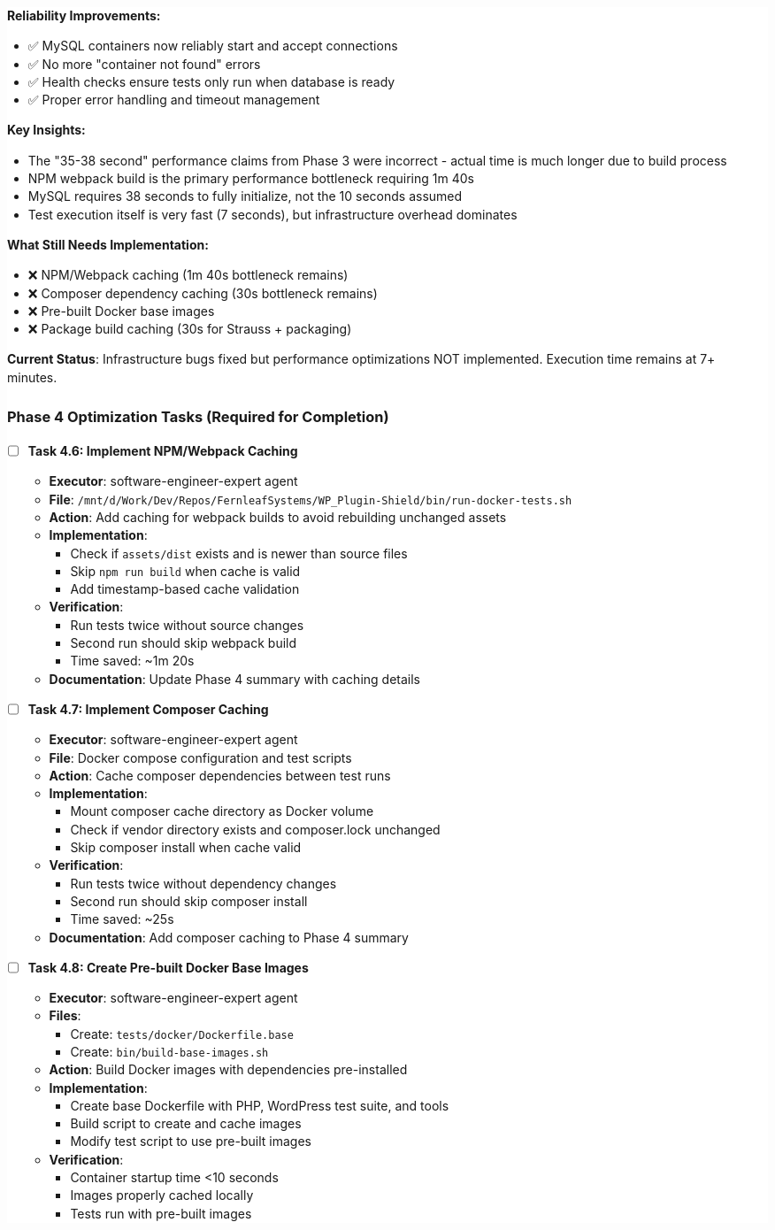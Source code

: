 **Reliability Improvements:**
- ✅ MySQL containers now reliably start and accept connections
- ✅ No more "container not found" errors
- ✅ Health checks ensure tests only run when database is ready
- ✅ Proper error handling and timeout management

**Key Insights:**
- The "35-38 second" performance claims from Phase 3 were incorrect - actual time is much longer due to build process
- NPM webpack build is the primary performance bottleneck requiring 1m 40s
- MySQL requires 38 seconds to fully initialize, not the 10 seconds assumed
- Test execution itself is very fast (7 seconds), but infrastructure overhead dominates

**What Still Needs Implementation:**
- ❌ NPM/Webpack caching (1m 40s bottleneck remains)
- ❌ Composer dependency caching (30s bottleneck remains)
- ❌ Pre-built Docker base images
- ❌ Package build caching (30s for Strauss + packaging)

**Current Status**: Infrastructure bugs fixed but performance optimizations NOT implemented. Execution time remains at 7+ minutes.

### Phase 4 Optimization Tasks (Required for Completion)

- [ ] **Task 4.6: Implement NPM/Webpack Caching**
  - **Executor**: software-engineer-expert agent
  - **File**: `/mnt/d/Work/Dev/Repos/FernleafSystems/WP_Plugin-Shield/bin/run-docker-tests.sh`
  - **Action**: Add caching for webpack builds to avoid rebuilding unchanged assets
  - **Implementation**:
    - Check if `assets/dist` exists and is newer than source files
    - Skip `npm run build` when cache is valid
    - Add timestamp-based cache validation
  - **Verification**:
    - Run tests twice without source changes
    - Second run should skip webpack build
    - Time saved: ~1m 20s
  - **Documentation**: Update Phase 4 summary with caching details

- [ ] **Task 4.7: Implement Composer Caching**
  - **Executor**: software-engineer-expert agent
  - **File**: Docker compose configuration and test scripts
  - **Action**: Cache composer dependencies between test runs
  - **Implementation**:
    - Mount composer cache directory as Docker volume
    - Check if vendor directory exists and composer.lock unchanged
    - Skip composer install when cache valid
  - **Verification**:
    - Run tests twice without dependency changes
    - Second run should skip composer install
    - Time saved: ~25s
  - **Documentation**: Add composer caching to Phase 4 summary

- [ ] **Task 4.8: Create Pre-built Docker Base Images**
  - **Executor**: software-engineer-expert agent
  - **Files**: 
    - Create: `tests/docker/Dockerfile.base`
    - Create: `bin/build-base-images.sh`
  - **Action**: Build Docker images with dependencies pre-installed
  - **Implementation**:
    - Create base Dockerfile with PHP, WordPress test suite, and tools
    - Build script to create and cache images
    - Modify test script to use pre-built images
  - **Verification**:
    - Container startup time <10 seconds
    - Images properly cached locally
    - Tests run with pre-built images